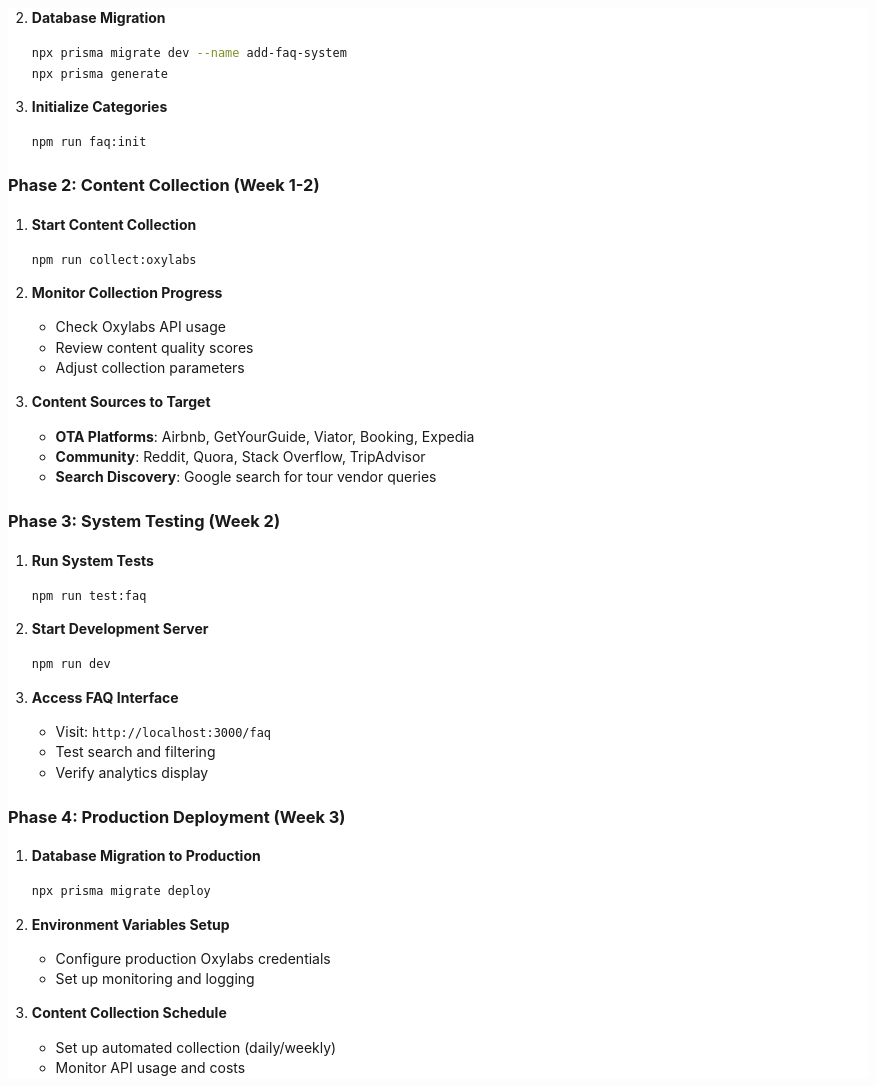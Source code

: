 2. **Database Migration**
   ```bash
   npx prisma migrate dev --name add-faq-system
   npx prisma generate
   ```

3. **Initialize Categories**
   ```bash
   npm run faq:init
   ```

### **Phase 2: Content Collection (Week 1-2)**

1. **Start Content Collection**
   ```bash
   npm run collect:oxylabs
   ```

2. **Monitor Collection Progress**
   - Check Oxylabs API usage
   - Review content quality scores
   - Adjust collection parameters

3. **Content Sources to Target**
   - **OTA Platforms**: Airbnb, GetYourGuide, Viator, Booking, Expedia
   - **Community**: Reddit, Quora, Stack Overflow, TripAdvisor
   - **Search Discovery**: Google search for tour vendor queries

### **Phase 3: System Testing (Week 2)**

1. **Run System Tests**
   ```bash
   npm run test:faq
   ```

2. **Start Development Server**
   ```bash
   npm run dev
   ```

3. **Access FAQ Interface**
   - Visit: `http://localhost:3000/faq`
   - Test search and filtering
   - Verify analytics display

### **Phase 4: Production Deployment (Week 3)**

1. **Database Migration to Production**
   ```bash
   npx prisma migrate deploy
   ```

2. **Environment Variables Setup**
   - Configure production Oxylabs credentials
   - Set up monitoring and logging

3. **Content Collection Schedule**
   - Set up automated collection (daily/weekly)
   - Monitor API usage and costs
